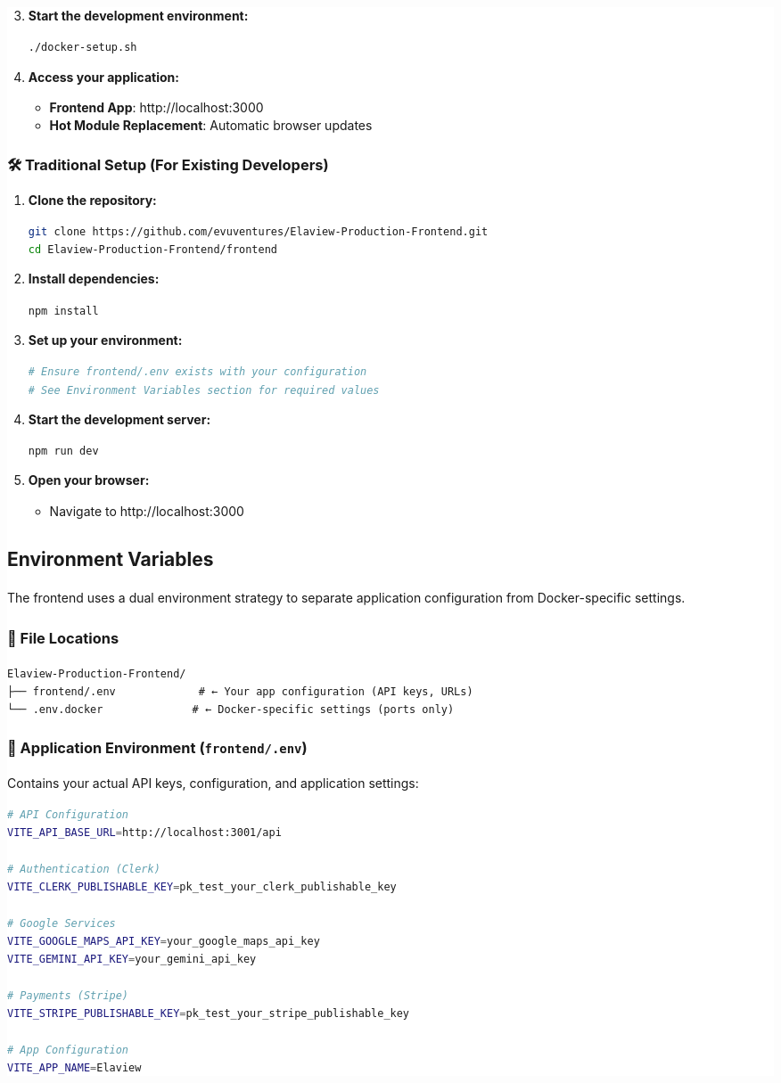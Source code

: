 3. **Start the development environment:**
   ```bash
   ./docker-setup.sh
   ```

4. **Access your application:**
   - **Frontend App**: http://localhost:3000
   - **Hot Module Replacement**: Automatic browser updates

### 🛠️ Traditional Setup (For Existing Developers)

1. **Clone the repository:**
   ```bash
   git clone https://github.com/evuventures/Elaview-Production-Frontend.git
   cd Elaview-Production-Frontend/frontend
   ```

2. **Install dependencies:**
   ```bash
   npm install
   ```

3. **Set up your environment:**
   ```bash
   # Ensure frontend/.env exists with your configuration
   # See Environment Variables section for required values
   ```

4. **Start the development server:**
   ```bash
   npm run dev
   ```

5. **Open your browser:**
   - Navigate to http://localhost:3000

## Environment Variables

The frontend uses a dual environment strategy to separate application configuration from Docker-specific settings.

### 📁 File Locations

```
Elaview-Production-Frontend/
├── frontend/.env             # ← Your app configuration (API keys, URLs)
└── .env.docker              # ← Docker-specific settings (ports only)
```

### 🔑 Application Environment (`frontend/.env`)

Contains your actual API keys, configuration, and application settings:

```bash
# API Configuration
VITE_API_BASE_URL=http://localhost:3001/api

# Authentication (Clerk)
VITE_CLERK_PUBLISHABLE_KEY=pk_test_your_clerk_publishable_key

# Google Services
VITE_GOOGLE_MAPS_API_KEY=your_google_maps_api_key
VITE_GEMINI_API_KEY=your_gemini_api_key

# Payments (Stripe)
VITE_STRIPE_PUBLISHABLE_KEY=pk_test_your_stripe_publishable_key

# App Configuration
VITE_APP_NAME=Elaview
```
